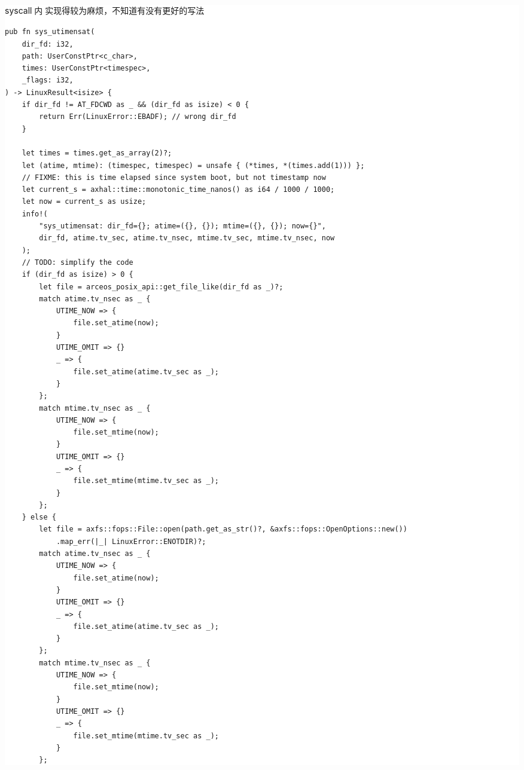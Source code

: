 
syscall 内 实现得较为麻烦，不知道有没有更好的写法

```
pub fn sys_utimensat(
    dir_fd: i32,
    path: UserConstPtr<c_char>,
    times: UserConstPtr<timespec>,
    _flags: i32,
) -> LinuxResult<isize> {
    if dir_fd != AT_FDCWD as _ && (dir_fd as isize) < 0 {
        return Err(LinuxError::EBADF); // wrong dir_fd
    }

    let times = times.get_as_array(2)?;
    let (atime, mtime): (timespec, timespec) = unsafe { (*times, *(times.add(1))) };
    // FIXME: this is time elapsed since system boot, but not timestamp now
    let current_s = axhal::time::monotonic_time_nanos() as i64 / 1000 / 1000;
    let now = current_s as usize;
    info!(
        "sys_utimensat: dir_fd={}; atime=({}, {}); mtime=({}, {}); now={}",
        dir_fd, atime.tv_sec, atime.tv_nsec, mtime.tv_sec, mtime.tv_nsec, now
    );
    // TODO: simplify the code
    if (dir_fd as isize) > 0 {
        let file = arceos_posix_api::get_file_like(dir_fd as _)?;
        match atime.tv_nsec as _ {
            UTIME_NOW => {
                file.set_atime(now);
            }
            UTIME_OMIT => {}
            _ => {
                file.set_atime(atime.tv_sec as _);
            }
        };
        match mtime.tv_nsec as _ {
            UTIME_NOW => {
                file.set_mtime(now);
            }
            UTIME_OMIT => {}
            _ => {
                file.set_mtime(mtime.tv_sec as _);
            }
        };
    } else {
        let file = axfs::fops::File::open(path.get_as_str()?, &axfs::fops::OpenOptions::new())
            .map_err(|_| LinuxError::ENOTDIR)?;
        match atime.tv_nsec as _ {
            UTIME_NOW => {
                file.set_atime(now);
            }
            UTIME_OMIT => {}
            _ => {
                file.set_atime(atime.tv_sec as _);
            }
        };
        match mtime.tv_nsec as _ {
            UTIME_NOW => {
                file.set_mtime(now);
            }
            UTIME_OMIT => {}
            _ => {
                file.set_mtime(mtime.tv_sec as _);
            }
        };
```